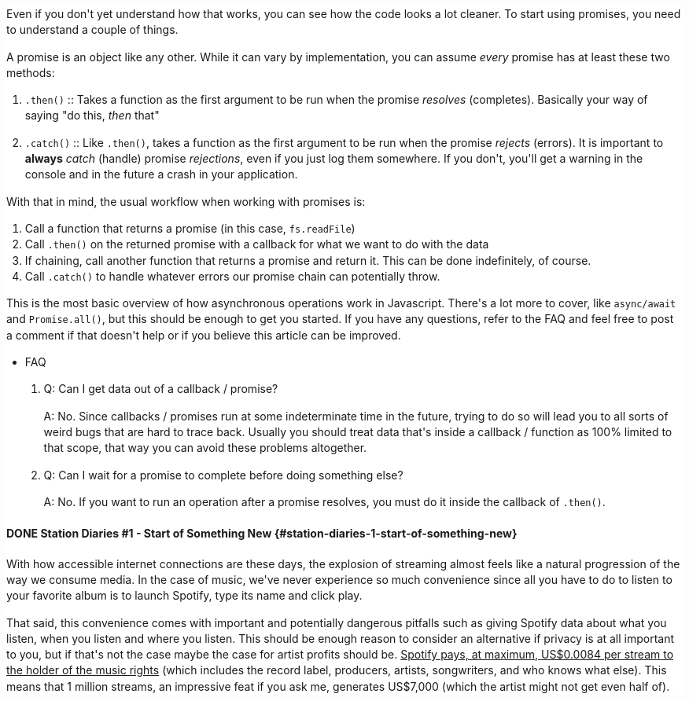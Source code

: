   Even if you don't yet understand how that works, you can see how the code looks a lot
  cleaner. To start using promises, you need to understand a couple of
  things.

  A promise is an object like any other. While it can vary by implementation, you
  can assume _every_ promise has at least these two methods:

  1.  `.then()` :: Takes a function as the first argument to be run when the promise _resolves_
      (completes). Basically your way of saying "do this, _then_ that"

  2.  `.catch()` :: Like `.then()`, takes a function as the first argument to be run when the
      promise _rejects_ (errors). It is important to **always** _catch_ (handle) promise
      _rejections_, even if you just log them somewhere. If you don't, you'll get a
      warning in the console and in the future a crash in your application.

  With that in mind, the usual workflow when working with promises is:

  1.  Call a function that returns a promise (in this case, `fs.readFile`)
  2.  Call `.then()` on the returned promise with a callback for what we want to do
      with the data
  3.  If chaining, call another function that returns a promise and return it. This
      can be done indefinitely, of course.
  4.  Call `.catch()` to handle whatever errors our promise chain can potentially throw.

  This is the most basic overview of how asynchronous operations work in
  Javascript. There's a lot more to cover, like `async/await` and `Promise.all()`,
  but this should be enough to get you started. If you have any questions, refer
  to the FAQ and feel free to post a comment if that doesn't help or if you
  believe this article can be improved.



- FAQ

  1.  Q: Can I get data out of a callback / promise?

      A: No. Since callbacks / promises run at some indeterminate time in the
      future, trying to do so will lead you to all sorts of weird bugs that are
      hard to trace back. Usually you should treat data that's inside a callback /
      function as 100% limited to that scope, that way you can avoid these problems altogether.

  2.  Q: Can I wait for a promise to complete before doing something else?

      A: No. If you want to run an operation after a promise resolves, you must do
      it inside the callback of `.then()`.

#### <span class="org-todo done DONE">DONE</span> Station Diaries #1 - Start of Something New {#station-diaries-1-start-of-something-new}

With how accessible internet connections are these days, the explosion of
streaming almost feels like a natural progression of the way we consume media.
In the case of music, we've never experience so much convenience since all you
have to do to listen to your favorite album is to launch Spotify, type its name
and click play.

That said, this convenience comes with important and potentially dangerous
pitfalls such as giving Spotify data about what you listen, when you listen and
where you listen. This should be enough reason to consider an alternative if
privacy is at all important to you, but if that's not the case maybe the case
for artist profits should be. [Spotify pays, at maximum, US\$0.0084 per stream to
the holder of the music rights](https://www.cnbc.com/2018/01/26/how-spotify-apple-music-can-pay-musicians-more-commentary.html) (which includes the record label, producers,
artists, songwriters, and who knows what else). This means that 1 million
streams, an impressive feat if you ask me, generates US\$7,000 (which the artist
might not get even half of).
